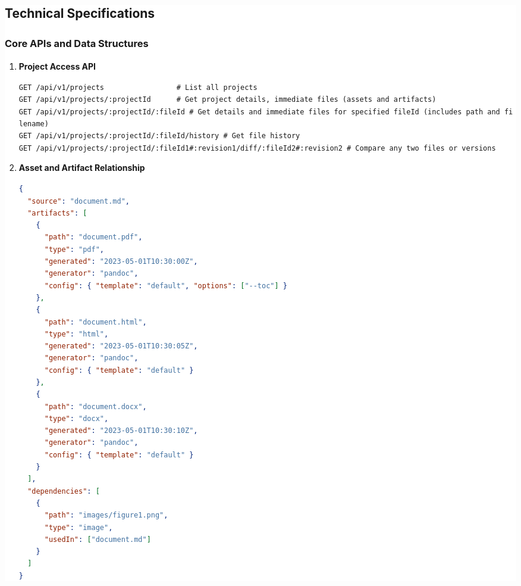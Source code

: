 ## Technical Specifications

### Core APIs and Data Structures

1.  **Project Access API**
    ```
    GET /api/v1/projects                 # List all projects
    GET /api/v1/projects/:projectId      # Get project details, immediate files (assets and artifacts)
    GET /api/v1/projects/:projectId/:fileId # Get details and immediate files for specified fileId (includes path and filename)
    GET /api/v1/projects/:projectId/:fileId/history # Get file history
    GET /api/v1/projects/:projectId/:fileId1#:revision1/diff/:fileId2#:revision2 # Compare any two files or versions
    ```

2.  **Asset and Artifact Relationship**
    ```json
    {
      "source": "document.md",
      "artifacts": [
        {
          "path": "document.pdf",
          "type": "pdf",
          "generated": "2023-05-01T10:30:00Z",
          "generator": "pandoc",
          "config": { "template": "default", "options": ["--toc"] }
        },
        {
          "path": "document.html",
          "type": "html",
          "generated": "2023-05-01T10:30:05Z",
          "generator": "pandoc",
          "config": { "template": "default" }
        },
        {
          "path": "document.docx",
          "type": "docx",
          "generated": "2023-05-01T10:30:10Z",
          "generator": "pandoc",
          "config": { "template": "default" }
        }
      ],
      "dependencies": [
        {
          "path": "images/figure1.png",
          "type": "image",
          "usedIn": ["document.md"]
        }
      ]
    }
    ```
